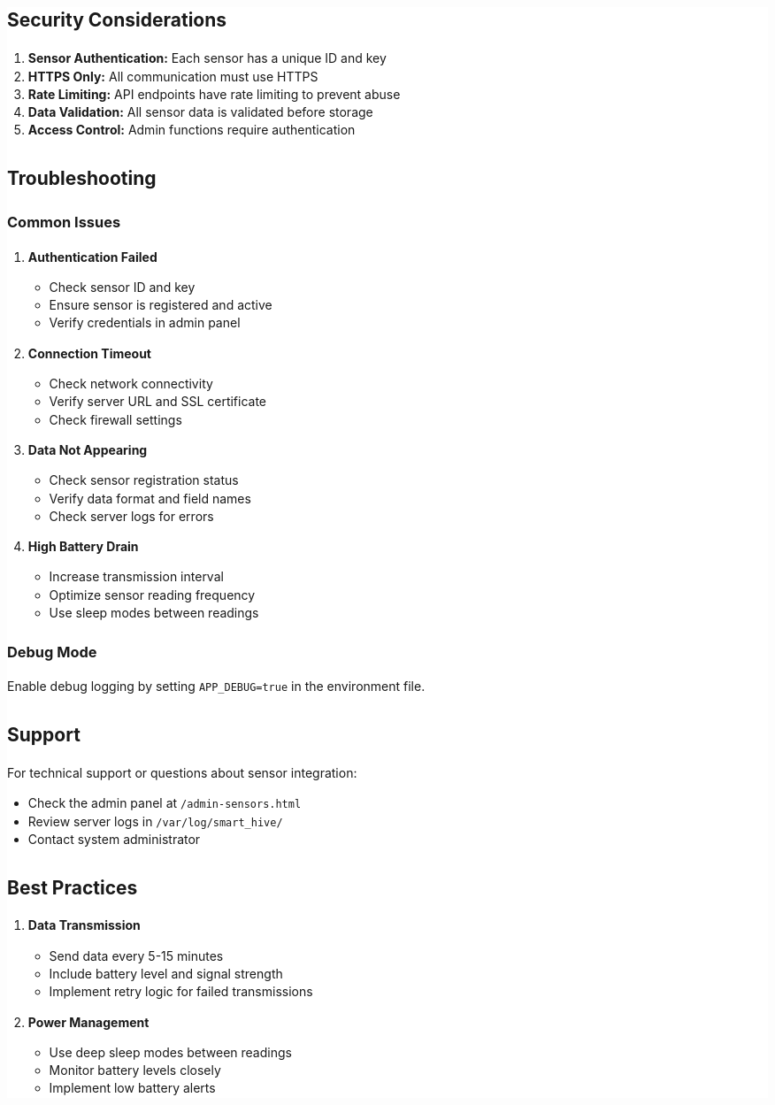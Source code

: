 
## Security Considerations

1. **Sensor Authentication:** Each sensor has a unique ID and key
2. **HTTPS Only:** All communication must use HTTPS
3. **Rate Limiting:** API endpoints have rate limiting to prevent abuse
4. **Data Validation:** All sensor data is validated before storage
5. **Access Control:** Admin functions require authentication

## Troubleshooting

### Common Issues

1. **Authentication Failed**
   - Check sensor ID and key
   - Ensure sensor is registered and active
   - Verify credentials in admin panel

2. **Connection Timeout**
   - Check network connectivity
   - Verify server URL and SSL certificate
   - Check firewall settings

3. **Data Not Appearing**
   - Check sensor registration status
   - Verify data format and field names
   - Check server logs for errors

4. **High Battery Drain**
   - Increase transmission interval
   - Optimize sensor reading frequency
   - Use sleep modes between readings

### Debug Mode

Enable debug logging by setting `APP_DEBUG=true` in the environment file.

## Support

For technical support or questions about sensor integration:
- Check the admin panel at `/admin-sensors.html`
- Review server logs in `/var/log/smart_hive/`
- Contact system administrator

## Best Practices

1. **Data Transmission**
   - Send data every 5-15 minutes
   - Include battery level and signal strength
   - Implement retry logic for failed transmissions

2. **Power Management**
   - Use deep sleep modes between readings
   - Monitor battery levels closely
   - Implement low battery alerts
